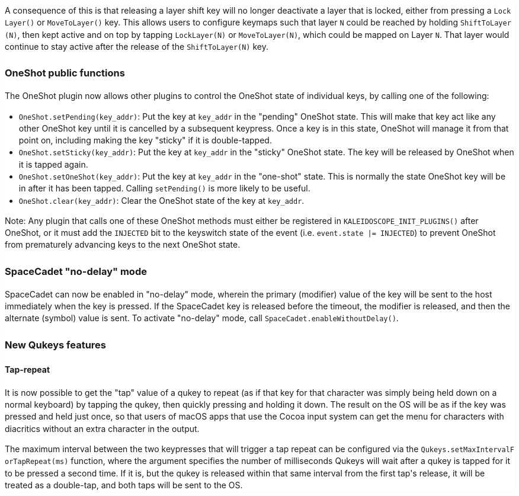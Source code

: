 A consequence of this is that releasing a layer shift key will no longer
deactivate a layer that is locked, either from pressing a `LockLayer()` or
`MoveToLayer()` key.  This allows users to configure keymaps such that layer `N`
could be reached by holding `ShiftToLayer(N)`, then kept active and on top by
tapping `LockLayer(N)` or `MoveToLayer(N)`, which could be mapped on Layer `N`.
That layer would continue to stay active after the release of the
`ShiftToLayer(N)` key.

### OneShot public functions

The OneShot plugin now allows other plugins to control the OneShot state of
individual keys, by calling one of the following:

- `OneShot.setPending(key_addr)`: Put the key at `key_addr` in the "pending"
  OneShot state.  This will make that key act like any other OneShot key until
  it is cancelled by a subsequent keypress.  Once a key is in this state,
  OneShot will manage it from that point on, including making the key "sticky"
  if it is double-tapped.
- `OneShot.setSticky(key_addr)`: Put the key at `key_addr` in the "sticky"
  OneShot state.  The key will be released by OneShot when it is tapped again.
- `OneShot.setOneShot(key_addr)`: Put the key at `key_addr` in the "one-shot"
  state.  This is normally the state OneShot key will be in after it has been
  tapped.  Calling `setPending()` is more likely to be useful.
- `OneShot.clear(key_addr)`: Clear the OneShot state of the key at `key_addr`.

Note: Any plugin that calls one of these OneShot methods must either be
registered in `KALEIDOSCOPE_INIT_PLUGINS()` after OneShot, or it must add the
`INJECTED` bit to the keyswitch state of the event (i.e. `event.state |=
INJECTED`) to prevent OneShot from prematurely advancing keys to the next
OneShot state.

### SpaceCadet "no-delay" mode

SpaceCadet can now be enabled in "no-delay" mode, wherein the primary (modifier)
value of the key will be sent to the host immediately when the key is pressed.
If the SpaceCadet key is released before the timeout, the modifier is released,
and then the alternate (symbol) value is sent.  To activate "no-delay" mode, call `SpaceCadet.enableWithoutDelay()`.

### New Qukeys features

#### Tap-repeat

It is now possible to get the "tap" value of a qukey to repeat (as if that key
for that character was simply being held down on a normal keyboard) by tapping
the qukey, then quickly pressing and holding it down. The result on the OS will
be as if the key was pressed and held just once, so that users of macOS apps
that use the Cocoa input system can get the menu for characters with diacritics
without an extra character in the output.

The maximum interval between the two keypresses that will trigger a tap repeat
can be configured via the `Qukeys.setMaxIntervalForTapRepeat(ms)` function,
where the argument specifies the number of milliseconds Qukeys will wait after a
qukey is tapped for it to be pressed a second time. If it is, but the qukey is
released within that same interval from the first tap's release, it will be
treated as a double-tap, and both taps will be sent to the OS.
